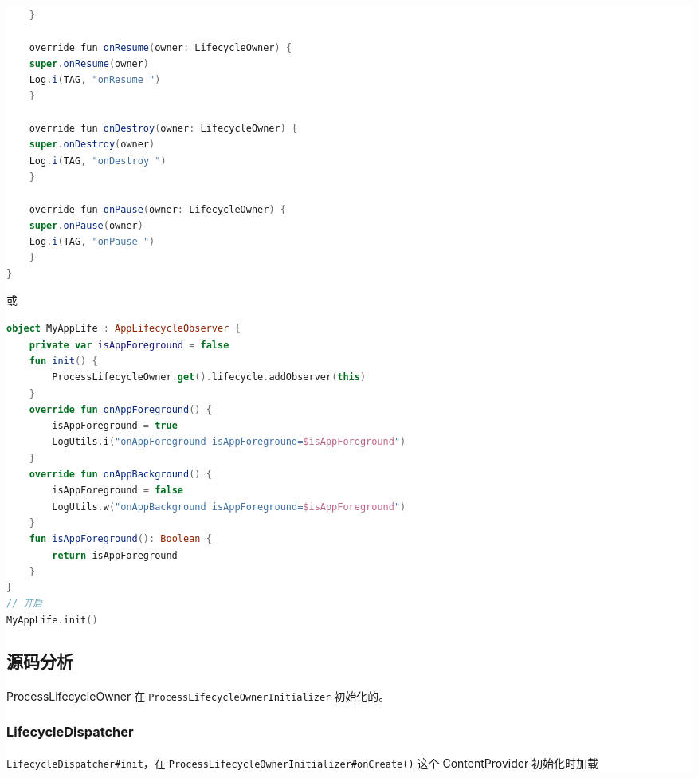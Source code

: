 ```java
	}  
	  
	override fun onResume(owner: LifecycleOwner) {  
	super.onResume(owner)  
	Log.i(TAG, "onResume ")  
	}  
	  
	override fun onDestroy(owner: LifecycleOwner) {  
	super.onDestroy(owner)  
	Log.i(TAG, "onDestroy ")  
	}  
	  
	override fun onPause(owner: LifecycleOwner) {  
	super.onPause(owner)  
	Log.i(TAG, "onPause ")  
	}  
}
```

或

```kotlin
object MyAppLife : AppLifecycleObserver {
    private var isAppForeground = false
    fun init() {
        ProcessLifecycleOwner.get().lifecycle.addObserver(this)
    }
    override fun onAppForeground() {
        isAppForeground = true
        LogUtils.i("onAppForeground isAppForeground=$isAppForeground")
    }
    override fun onAppBackground() {
        isAppForeground = false
        LogUtils.w("onAppBackground isAppForeground=$isAppForeground")
    }
    fun isAppForeground(): Boolean {
        return isAppForeground
    }
}
// 开启
MyAppLife.init()
```

## 源码分析

ProcessLifecycleOwner 在 `ProcessLifecycleOwnerInitializer` 初始化的。

### LifecycleDispatcher

`LifecycleDispatcher#init`，在 `ProcessLifecycleOwnerInitializer#onCreate()` 这个 ContentProvider 初始化时加载
